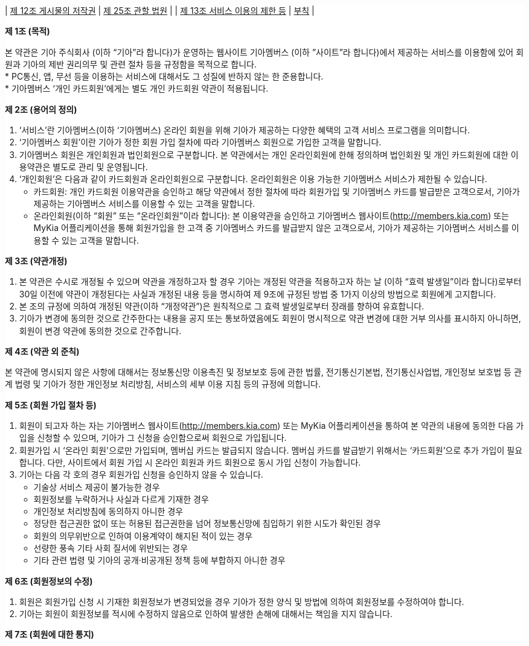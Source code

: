 | [제 12조 게시물의 저작권](#none) | [제 25조 관할 법원](#none) |
| [제 13조 서비스 이용의 제한 등](#none) | [부칙](#none) |

**제 1조 (목적)**

본 약관은 기아 주식회사 (이하 “기아”라 합니다)가 운영하는 웹사이트 기아멤버스 (이하 ”사이트”라 합니다)에서 제공하는 서비스를 이용함에 있어 회원과 기아의 제반 권리의무 및 관련 절차 등을 규정함을 목적으로 합니다.  
\* PC통신, 앱, 무선 등을 이용하는 서비스에 대해서도 그 성질에 반하지 않는 한 준용합니다.  
\* 기아멤버스 ‘개인 카드회원’에게는 별도 개인 카드회원 약관이 적용됩니다.

**제 2조 (용어의 정의)**

1. ‘서비스’란 기아멤버스(이하 ‘기아멤버스) 온라인 회원을 위해 기아가 제공하는 다양한 혜택의 고객 서비스 프로그램을 의미합니다.
2. ‘기아멤버스 회원’이란 기아가 정한 회원 가입 절차에 따라 기아멤버스 회원으로 가입한 고객을 말합니다.
3. 기아멤버스 회원은 개인회원과 법인회원으로 구분합니다. 본 약관에서는 개인 온라인회원에 한해 정의하며 법인회원 및 개인 카드회원에 대한 이용약관은 별도로 관리 및 운영됩니다.
4. ‘개인회원’은 다음과 같이 카드회원과 온라인회원으로 구분합니다. 온라인회원은 이용 가능한 기아멤버스 서비스가 제한될 수 있습니다.  
   - 카드회원: 개인 카드회원 이용약관을 승인하고 해당 약관에서 정한 절차에 따라 회원가입 및 기아멤버스 카드를 발급받은 고객으로서, 기아가 제공하는 기아멤버스 서비스를 이용할 수 있는 고객을 말합니다.  
   - 온라인회원(이하 “회원” 또는 “온라인회원”이라 합니다): 본 이용약관을 승인하고 기아멤버스 웹사이트(http://members.kia.com) 또는 MyKia 어플리케이션을 통해 회원가입을 한 고객 중 기아멤버스 카드를 발급받지 않은 고객으로서, 기아가 제공하는 기아멤버스 서비스를 이용할 수 있는 고객을 말합니다.

**제 3조 (약관개정)**

1. 본 약관은 수시로 개정될 수 있으며 약관을 개정하고자 할 경우 기아는 개정된 약관을 적용하고자 하는 날 (이하 “효력 발생일”이라 합니다)로부터 30일 이전에 약관이 개정된다는 사실과 개정된 내용 등을 명시하여 제 9조에 규정된 방법 중 1가지 이상의 방법으로 회원에게 고지합니다.
2. 본 조의 규정에 의하여 개정된 약관(이하 “개정약관”)은 원칙적으로 그 효력 발생일로부터 장래를 향하여 유효합니다.
3. 기아가 변경에 동의한 것으로 간주한다는 내용을 공지 또는 통보하였음에도 회원이 명시적으로 약관 변경에 대한 거부 의사를 표시하지 아니하면, 회원이 변경 약관에 동의한 것으로 간주합니다.

**제 4조 (약관 외 준칙)**

본 약관에 명시되지 않은 사항에 대해서는 정보통신망 이용촉진 및 정보보호 등에 관한 법률, 전기통신기본법, 전기통신사업법, 개인정보 보호법 등 관계 법령 및 기아가 정한 개인정보 처리방침, 서비스의 세부 이용 지침 등의 규정에 의합니다.

**제 5조 (회원 가입 절차 등)**

1. 회원이 되고자 하는 자는 기아멤버스 웹사이트(http://members.kia.com) 또는 MyKia 어플리케이션을 통하여 본 약관의 내용에 동의한 다음 가입을 신청할 수 있으며, 기아가 그 신청을 승인함으로써 회원으로 가입됩니다.
2. 회원가입 시 ‘온라인 회원'으로만 가입되며, 멤버십 카드는 발급되지 않습니다. 멤버십 카드를 발급받기 위해서는 ‘카드회원’으로 추가 가입이 필요합니다. 다만, 사이트에서 회원 가입 시 온라인 회원과 카드 회원으로 동시 가입 신청이 가능합니다.
3. 기아는 다음 각 호의 경우 회원가입 신청을 승인하지 않을 수 있습니다.  
   - 기술상 서비스 제공이 불가능한 경우  
   - 회원정보를 누락하거나 사실과 다르게 기재한 경우  
   - 개인정보 처리방침에 동의하지 아니한 경우  
   - 정당한 접근권한 없이 또는 허용된 접근권한을 넘어 정보통신망에 침입하기 위한 시도가 확인된 경우  
   - 회원의 의무위반으로 인하여 이용계약이 해지된 적이 있는 경우  
   - 선량한 풍속 기타 사회 질서에 위반되는 경우  
   - 기타 관련 법령 및 기아의 공개·비공개된 정책 등에 부합하지 아니한 경우

**제 6조 (회원정보의 수정)**

1. 회원은 회원가입 신청 시 기재한 회원정보가 변경되었을 경우 기아가 정한 양식 및 방법에 의하여 회원정보를 수정하여야 합니다.
2. 기아는 회원이 회원정보를 적시에 수정하지 않음으로 인하여 발생한 손해에 대해서는 책임을 지지 않습니다.

**제 7조 (회원에 대한 통지)**
